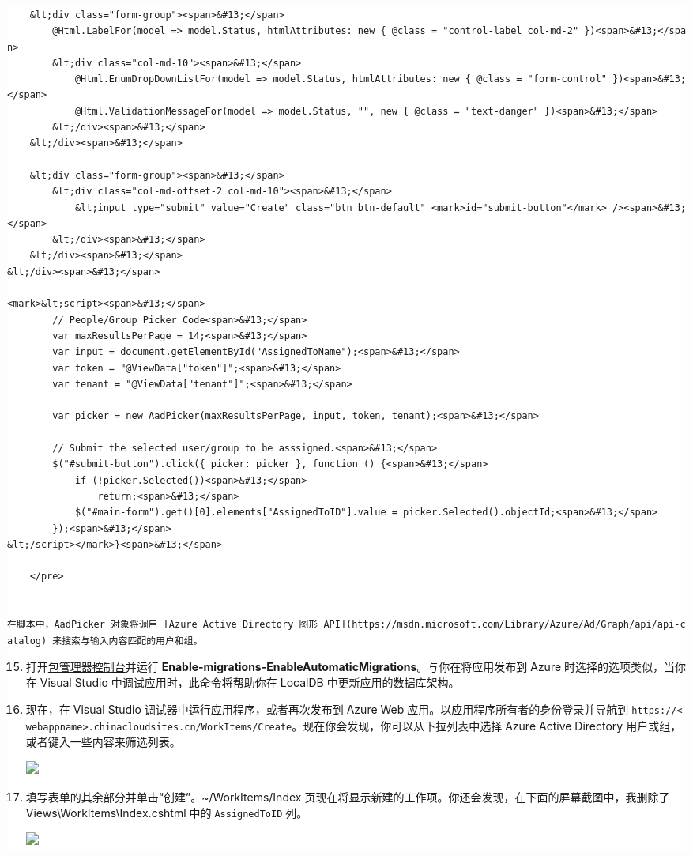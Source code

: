         &lt;div class="form-group"><span>&#13;</span>
            @Html.LabelFor(model => model.Status, htmlAttributes: new { @class = "control-label col-md-2" })<span>&#13;</span>
            &lt;div class="col-md-10"><span>&#13;</span>
                @Html.EnumDropDownListFor(model => model.Status, htmlAttributes: new { @class = "form-control" })<span>&#13;</span>
                @Html.ValidationMessageFor(model => model.Status, "", new { @class = "text-danger" })<span>&#13;</span>
            &lt;/div><span>&#13;</span>
        &lt;/div><span>&#13;</span>

        &lt;div class="form-group"><span>&#13;</span>
            &lt;div class="col-md-offset-2 col-md-10"><span>&#13;</span>
                &lt;input type="submit" value="Create" class="btn btn-default" <mark>id="submit-button"</mark> /><span>&#13;</span>
            &lt;/div><span>&#13;</span>
        &lt;/div><span>&#13;</span>
    &lt;/div><span>&#13;</span>

    <mark>&lt;script><span>&#13;</span>
            // People/Group Picker Code<span>&#13;</span>
            var maxResultsPerPage = 14;<span>&#13;</span>
            var input = document.getElementById("AssignedToName");<span>&#13;</span>
            var token = "@ViewData["token"]";<span>&#13;</span>
            var tenant = "@ViewData["tenant"]";<span>&#13;</span>

            var picker = new AadPicker(maxResultsPerPage, input, token, tenant);<span>&#13;</span>

            // Submit the selected user/group to be asssigned.<span>&#13;</span>
            $("#submit-button").click({ picker: picker }, function () {<span>&#13;</span>
                if (!picker.Selected())<span>&#13;</span>
                    return;<span>&#13;</span>
                $("#main-form").get()[0].elements["AssignedToID"].value = picker.Selected().objectId;<span>&#13;</span>
            });<span>&#13;</span>
    &lt;/script></mark>}<span>&#13;</span>
    
    	</pre>
   
   
    在脚本中，AadPicker 对象将调用 [Azure Active Directory 图形 API](https://msdn.microsoft.com/Library/Azure/Ad/Graph/api/api-catalog) 来搜索与输入内容匹配的用户和组。

15. 打开[包管理器控制台](http://docs.nuget.org/Consume/Package-Manager-Console)并运行 **Enable-migrations-EnableAutomaticMigrations**。与你在将应用发布到 Azure 时选择的选项类似，当你在 Visual Studio 中调试应用时，此命令将帮助你在 [LocalDB](https://msdn.microsoft.com/zh-cn/library/hh510202.aspx) 中更新应用的数据库架构。

15. 现在，在 Visual Studio 调试器中运行应用程序，或者再次发布到 Azure Web 应用。以应用程序所有者的身份登录并导航到 `https://<webappname>.chinacloudsites.cn/WorkItems/Create`。现在你会发现，你可以从下拉列表中选择 Azure Active Directory 用户或组，或者键入一些内容来筛选列表。

	![](./media/web-sites-dotnet-lob-application-azure-ad/9-create-workitem.png)

16. 填写表单的其余部分并单击“创建”。~/WorkItems/Index 页现在将显示新建的工作项。你还会发现，在下面的屏幕截图中，我删除了 Views\\WorkItems\\Index.cshtml 中的 `AssignedToID` 列。

	![](./media/web-sites-dotnet-lob-application-azure-ad/10-workitem-index.png)
